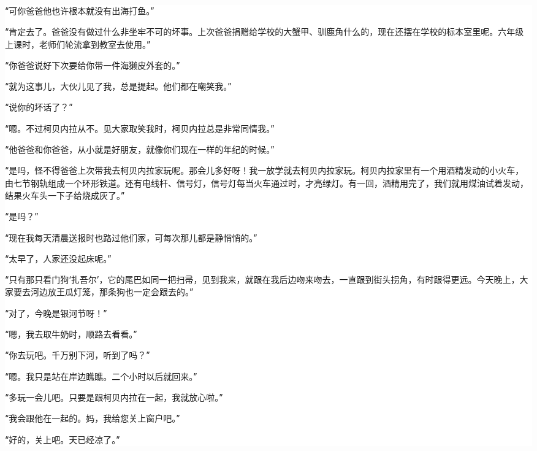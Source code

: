
  “可你爸爸他也许根本就没有出海打鱼。”

 

  “肯定去了。爸爸没有做过什么非坐牢不可的坏事。上次爸爸捐赠给学校的大蟹甲、驯鹿角什么的，现在还摆在学校的标本室里呢。六年级上课时，老师们轮流拿到教室去使用。”

 

  “你爸爸说好下次要给你带一件海獭皮外套的。”

 

  “就为这事儿，大伙儿见了我，总是提起。他们都在嘲笑我。”

 

  “说你的坏话了？”

 

  “嗯。不过柯贝内拉从不。见大家取笑我时，柯贝内拉总是非常同情我。”

 

  “他爸爸和你爸爸，从小就是好朋友，就像你们现在一样的年纪的时候。”

 

  “是吗，怪不得爸爸上次带我去柯贝内拉家玩呢。那会儿多好呀！我一放学就去柯贝内拉家玩。柯贝内拉家里有一个用酒精发动的小火车，由七节钢轨组成一个环形铁道。还有电线杆、信号灯，信号灯每当火车通过时，才亮绿灯。有一回，酒精用完了，我们就用煤油试着发动，结果火车头一下子给烧成灰了。”

 

  “是吗？”

 

  “现在我每天清晨送报时也路过他们家，可每次那儿都是静悄悄的。”

 

  “太早了，人家还没起床呢。”

 

  “只有那只看门狗‘扎吾尔’，它的尾巴如同一把扫帚，见到我来，就跟在我后边吻来吻去，一直跟到街头拐角，有时跟得更远。今天晚上，大家要去河边放王瓜灯笼，那条狗也一定会跟去的。”

 

  “对了，今晚是银河节呀！”

 

  “嗯，我去取牛奶时，顺路去看看。”

 

  “你去玩吧。千万别下河，听到了吗？”

 

  “嗯。我只是站在岸边瞧瞧。二个小时以后就回来。”

 

  “多玩一会儿吧。只要是跟柯贝内拉在一起，我就放心啦。”

 

  “我会跟他在一起的。妈，我给您关上窗户吧。”

 

  “好的，关上吧。天已经凉了。”
